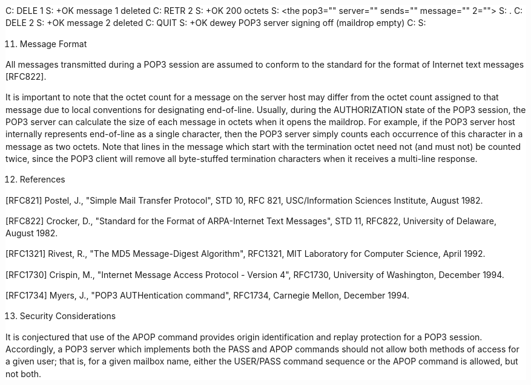 C: DELE 1
S: +OK message 1 deleted
C: RETR 2
S: +OK 200 octets
S: <the pop3="" server="" sends="" message="" 2="">
S: .
C: DELE 2
S: +OK message 2 deleted
C: QUIT
S: +OK dewey POP3 server signing off (maildrop empty)
C: <close connection="">
S: <wait for="" next="" connection="">

11. Message Format

All messages transmitted during a POP3 session are assumed to conform
to the standard for the format of Internet text messages [RFC822].

It is important to note that the octet count for a message on the
server host may differ from the octet count assigned to that message
due to local conventions for designating end-of-line. Usually,
during the AUTHORIZATION state of the POP3 session, the POP3 server
can calculate the size of each message in octets when it opens the
maildrop. For example, if the POP3 server host internally represents
end-of-line as a single character, then the POP3 server simply counts
each occurrence of this character in a message as two octets. Note
that lines in the message which start with the termination octet need
not (and must not) be counted twice, since the POP3 client will
remove all byte-stuffed termination characters when it receives a
multi-line response.

12. References

[RFC821] Postel, J., "Simple Mail Transfer Protocol", STD 10, RFC
821, USC/Information Sciences Institute, August 1982.

[RFC822] Crocker, D., "Standard for the Format of ARPA-Internet Text
Messages", STD 11, RFC822, University of Delaware, August 1982.

[RFC1321] Rivest, R., "The MD5 Message-Digest Algorithm", RFC1321,
MIT Laboratory for Computer Science, April 1992.

[RFC1730] Crispin, M., "Internet Message Access Protocol - Version
4", RFC1730, University of Washington, December 1994.

[RFC1734] Myers, J., "POP3 AUTHentication command", RFC1734,
Carnegie Mellon, December 1994.

13. Security Considerations

It is conjectured that use of the APOP command provides origin
identification and replay protection for a POP3 session.
Accordingly, a POP3 server which implements both the PASS and APOP
commands should not allow both methods of access for a given user;
that is, for a given mailbox name, either the USER/PASS command
sequence or the APOP command is allowed, but not both.
